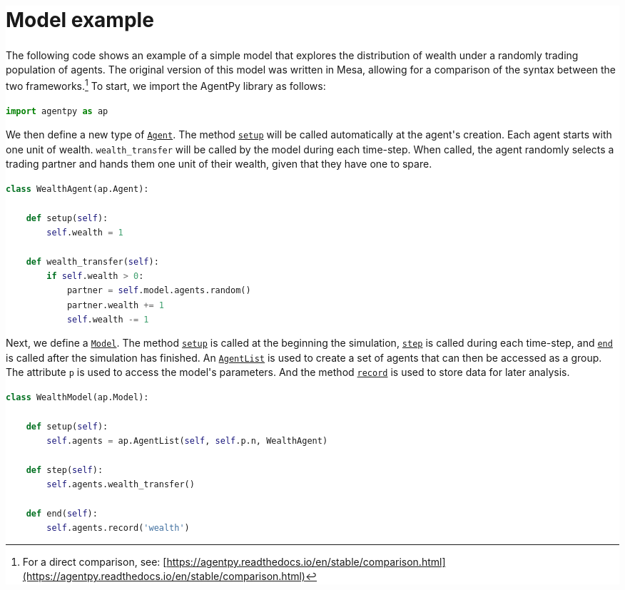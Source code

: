 # Model example

The following code shows an example of a simple model that explores the distribution of wealth under a randomly trading population of agents. The original version of this model was written in Mesa, allowing for a comparison of the syntax between the two frameworks.[^3] To start, we import the AgentPy library as follows:

```python
import agentpy as ap
```

We then define a new type of [`Agent`](https://agentpy.readthedocs.io/en/stable/reference_agents.html). The method [`setup`](https://agentpy.readthedocs.io/en/stable/reference_agents.html#agentpy.Agent.setup) will be called automatically at the agent's creation. Each agent starts with one unit of wealth. `wealth_transfer` will be called by the model during each time-step. When called, the agent randomly selects a trading partner and hands them one unit of their wealth, given that they have one to spare. 

```python
class WealthAgent(ap.Agent):

    def setup(self):
        self.wealth = 1

    def wealth_transfer(self):
        if self.wealth > 0:
            partner = self.model.agents.random()
            partner.wealth += 1
            self.wealth -= 1
```

Next, we define a [`Model`](https://agentpy.readthedocs.io/en/stable/reference_model.html). The method [`setup`](https://agentpy.readthedocs.io/en/stable/reference_model.html#agentpy.Model.setup) is called at the beginning the simulation, [`step`](https://agentpy.readthedocs.io/en/stable/reference_model.html#agentpy.Model.step) is called during each time-step, and [`end`](https://agentpy.readthedocs.io/en/stable/reference_model.html#agentpy.Model.end) is called after the simulation has finished. An [`AgentList`](https://agentpy.readthedocs.io/en/stable/reference_sequences.html) is used to create a set of agents that can then be accessed as a group. The attribute `p` is used to access the model's parameters. And the method [`record`](https://agentpy.readthedocs.io/en/stable/reference_agents.html#agentpy.Agent.record) is used to store data for later analysis.

```python
class WealthModel(ap.Model):

    def setup(self):
        self.agents = ap.AgentList(self, self.p.n, WealthAgent)

    def step(self):
        self.agents.wealth_transfer()

    def end(self):
        self.agents.record('wealth')
```


[^1]: Link to the AgentPy documentation: [https://agentpy.readthedocs.io](https://agentpy.readthedocs.io)
[^3]: For a direct comparison, see: [https://agentpy.readthedocs.io/en/stable/comparison.html](https://agentpy.readthedocs.io/en/stable/comparison.html)
[^4]: Link to the AgentPy dicussion forum: [https://github.com/JoelForamitti/agentpy/discussions](https://github.com/JoelForamitti/agentpy/discussions)
